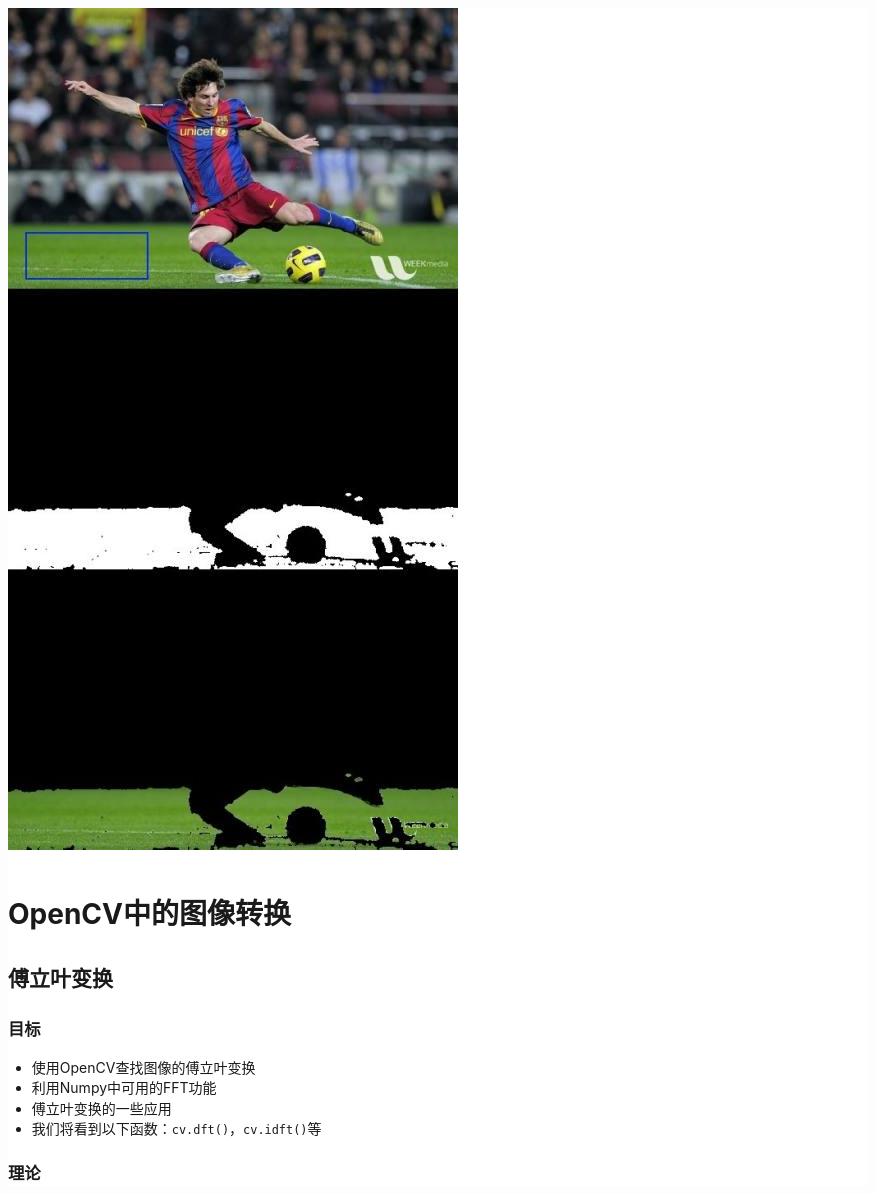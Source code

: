 ![](images/backproject_opencv.jpg)

# OpenCV中的图像转换

## 傅立叶变换

### 目标

- 使用OpenCV查找图像的傅立叶变换
- 利用Numpy中可用的FFT功能
- 傅立叶变换的一些应用
- 我们将看到以下函数：`cv.dft()`，`cv.idft()`等

### 理论

